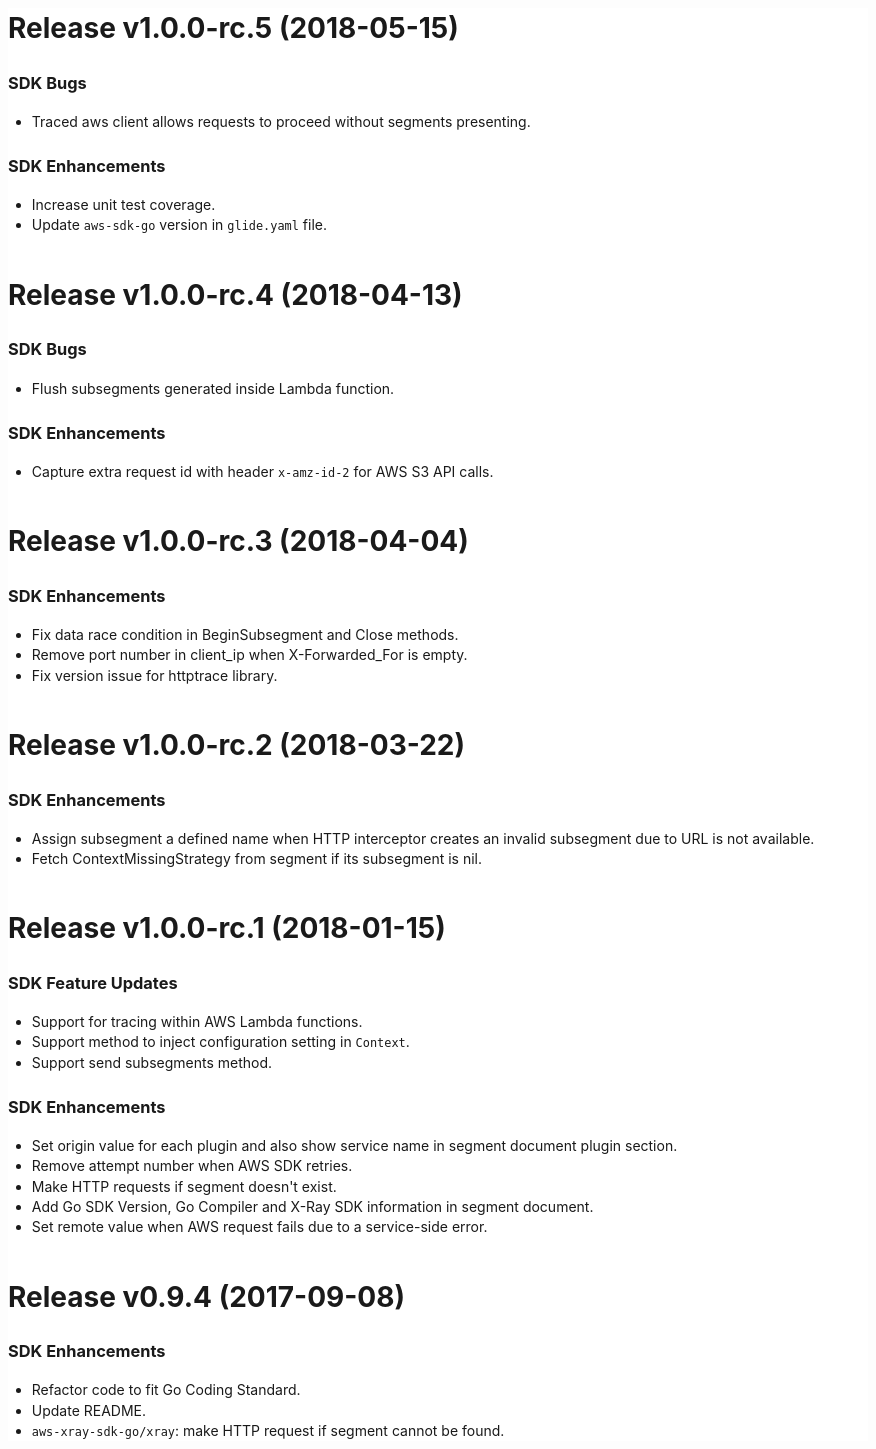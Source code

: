 Release v1.0.0-rc.5 (2018-05-15)
================================
### SDK Bugs
* Traced aws client allows requests to proceed without segments presenting.

### SDK Enhancements
* Increase unit test coverage.
* Update `aws-sdk-go` version in `glide.yaml` file.

Release v1.0.0-rc.4 (2018-04-13)
================================
### SDK Bugs
* Flush subsegments generated inside Lambda function.

### SDK Enhancements
* Capture extra request id with header `x-amz-id-2` for AWS S3 API calls.

Release v1.0.0-rc.3 (2018-04-04)
================================
### SDK Enhancements
* Fix data race condition in BeginSubsegment and Close methods.
* Remove port number in client_ip when X-Forwarded_For is empty.
* Fix version issue for httptrace library.

Release v1.0.0-rc.2 (2018-03-22)
================================
### SDK Enhancements
* Assign subsegment a defined name when HTTP interceptor creates an invalid subsegment due to URL is not available.
* Fetch ContextMissingStrategy from segment if its subsegment is nil.

Release v1.0.0-rc.1 (2018-01-15)
================================
### SDK Feature Updates
* Support for tracing within AWS Lambda functions.
* Support method to inject configuration setting in `Context`.
* Support send subsegments method.

### SDK Enhancements
* Set origin value for each plugin and also show service name in segment document plugin section.
* Remove attempt number when AWS SDK retries.
* Make HTTP requests if segment doesn't exist.
* Add Go SDK Version, Go Compiler and X-Ray SDK information in segment document.
* Set remote value when AWS request fails due to a service-side error.

Release v0.9.4 (2017-09-08)
===========================
### SDK Enhancements
* Refactor code to fit Go Coding Standard.
* Update README.
* `aws-xray-sdk-go/xray`: make HTTP request if segment cannot be found.
